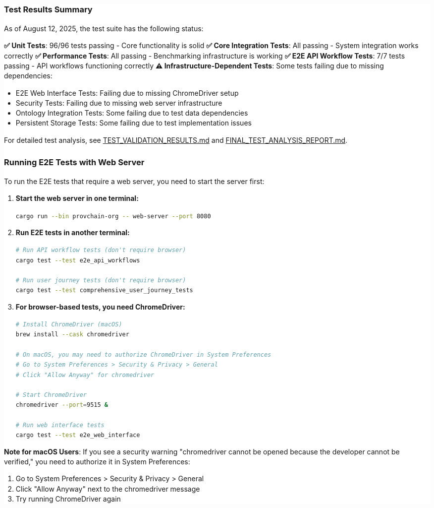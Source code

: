 ### Test Results Summary

As of August 12, 2025, the test suite has the following status:

**✅ Unit Tests**: 96/96 tests passing - Core functionality is solid
**✅ Core Integration Tests**: All passing - System integration works correctly
**✅ Performance Tests**: All passing - Benchmarking infrastructure is working
**✅ E2E API Workflow Tests**: 7/7 tests passing - API workflows functioning correctly
**⚠️ Infrastructure-Dependent Tests**: Some tests failing due to missing dependencies:
   - E2E Web Interface Tests: Failing due to missing ChromeDriver setup
   - Security Tests: Failing due to missing web server infrastructure
   - Ontology Integration Tests: Some failing due to test data dependencies
   - Persistent Storage Tests: Some failing due to test implementation issues

For detailed test analysis, see [TEST_VALIDATION_RESULTS.md](../tests/TEST_VALIDATION_RESULTS.md) and [FINAL_TEST_ANALYSIS_REPORT.md](../tests/FINAL_TEST_ANALYSIS_REPORT.md).

### Running E2E Tests with Web Server

To run the E2E tests that require a web server, you need to start the server first:

1. **Start the web server in one terminal:**
   ```bash
   cargo run --bin provchain-org -- web-server --port 8080
   ```

2. **Run E2E tests in another terminal:**
   ```bash
   # Run API workflow tests (don't require browser)
   cargo test --test e2e_api_workflows

   # Run user journey tests (don't require browser)
   cargo test --test comprehensive_user_journey_tests
   ```

3. **For browser-based tests, you need ChromeDriver:**
   ```bash
   # Install ChromeDriver (macOS)
   brew install --cask chromedriver

   # On macOS, you may need to authorize ChromeDriver in System Preferences
   # Go to System Preferences > Security & Privacy > General
   # Click "Allow Anyway" for chromedriver

   # Start ChromeDriver
   chromedriver --port=9515 &

   # Run web interface tests
   cargo test --test e2e_web_interface
   ```

**Note for macOS Users**: If you see a security warning "chromedriver cannot be opened because the developer cannot be verified," you need to authorize it in System Preferences:
1. Go to System Preferences > Security & Privacy > General
2. Click "Allow Anyway" next to the chromedriver message
3. Try running ChromeDriver again
